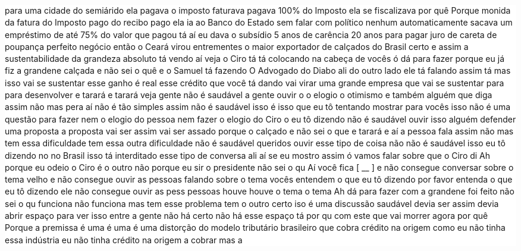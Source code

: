 para uma cidade do semiárido ela pagava
o imposto faturava pagava 100% do
Imposto ela se fiscalizava por quê
Porque monida da fatura do Imposto pago
do recibo pago ela ia ao Banco do Estado
sem falar com político nenhum
automaticamente sacava um empréstimo de
até 75% do valor que pagou tá aí eu dava
o subsídio 5 anos de carência 20 anos
para pagar juro de careta de poupança
perfeito negócio então o Ceará virou
entrementes o maior exportador de
calçados do Brasil
certo e assim a sustentabilidade da
grandeza absoluto tá vendo aí veja o
Ciro tá tá colocando na cabeça de vocês
ó dá para fazer porque eu já fiz a
grandene calçada e não sei o quê e o
Samuel tá fazendo O Advogado do Diabo
ali do outro lado ele tá falando assim
tá mas isso vai se sustentar esse ganho
é real esse crédito que você tá dando
vai virar uma grande empresa que vai se
sustentar para para desenvolver e tarará
e tarará veja gente não é saudável a
gente ouvir o o elogio o otimismo e
também alguém que diga assim não mas
pera aí não é tão simples assim não é
saudável isso é isso que eu tô tentando
mostrar para vocês isso não é uma
questão para fazer nem o elogio do
pessoa nem fazer o elogio do Ciro o eu
tô dizendo não é saudável ouvir isso
alguém defender uma proposta a proposta
vai ser assim vai ser assado porque o
calçado e não sei o que e tarará e aí a
pessoa fala assim não mas tem essa
dificuldade tem essa outra dificuldade
não é saudável queridos ouvir esse tipo
de coisa não não é saudável
isso eu tô dizendo no no Brasil isso tá
interditado esse tipo de conversa ali aí
se eu mostro assim ó vamos falar sobre
que o Ciro di Ah porque eu odeio o Ciro
é o outro não porque eu sir o presidente
não sei o qu Aí você fica [ __ ] e não
consegue conversar sobre o tema velho e
não consegue ouvir as pessoas falando
sobre o tema vocês entendem o que eu tô
dizendo por favor entenda o que eu tô
dizendo ele não consegue ouvir as pess
pessoas houve houve o tema o tema Ah dá
para fazer com a grandene foi feito não
sei o qu funciona não funciona mas tem
esse problema tem o outro certo iso é
uma discussão saudável devia ser assim
devia abrir espaço para ver isso entre a
gente não há certo não há esse espaço tá
por qu com este que vai morrer agora por
quê Porque a premissa é uma é uma é uma
distorção do modelo tributário
brasileiro que cobra crédito na origem
como eu não tinha essa indústria eu não
tinha crédito na origem a cobrar mas a